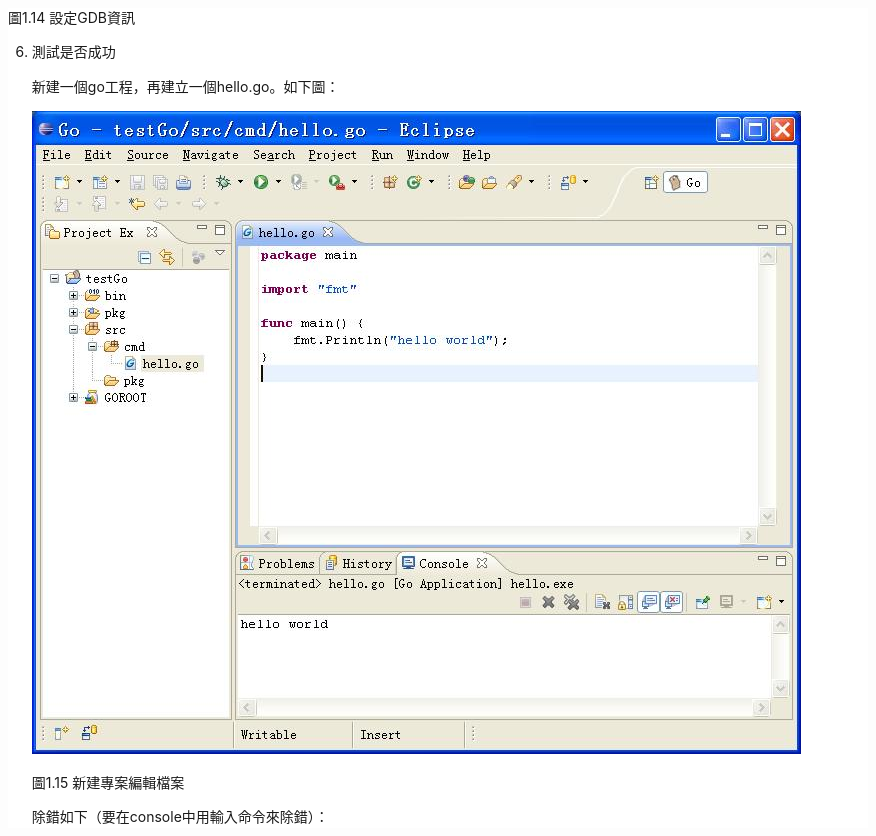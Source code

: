   圖1.14 設定GDB資訊

6. 測試是否成功

	新建一個go工程，再建立一個hello.go。如下圖：

	  ![](images/1.4.eclipse5.png?raw=true)

	  圖1.15 新建專案編輯檔案

	除錯如下（要在console中用輸入命令來除錯）：
